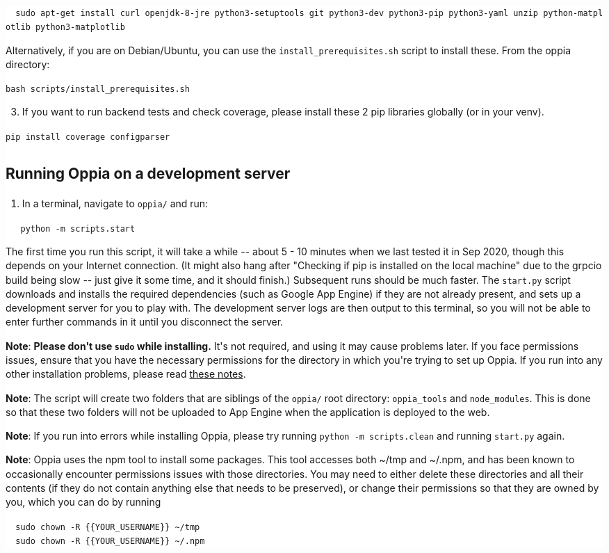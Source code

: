   ```
    sudo apt-get install curl openjdk-8-jre python3-setuptools git python3-dev python3-pip python3-yaml unzip python-matplotlib python3-matplotlib
  ```

Alternatively, if you are on Debian/Ubuntu, you can use the `install_prerequisites.sh` script to install these. From the oppia directory:

```
bash scripts/install_prerequisites.sh
```


3. If you want to run backend tests and check coverage, please install these 2 pip libraries globally (or in your venv).
```
pip install coverage configparser
```
## Running Oppia on a development server ##

1. In a terminal, navigate to `oppia/` and run:

  ```
     python -m scripts.start
  ```

  The first time you run this script, it will take a while -- about 5 - 10 minutes when we last tested it in Sep 2020, though this depends on your Internet connection. (It might also hang after "Checking if pip is installed on the local machine" due to the grpcio build being slow -- just give it some time, and it should finish.) Subsequent runs should be much faster. The `start.py` script downloads and installs the required dependencies (such as Google App Engine) if they are not already present, and sets up a development server for you to play with. The development server logs are then output to this terminal, so you will not be able to enter further commands in it until you disconnect the server.

  **Note**: **Please don't use `sudo` while installing.** It's not required, and using it may cause problems later. If you face permissions issues, ensure that you have the necessary permissions for the directory in which you're trying to set up Oppia. If you run into any other installation problems, please read [these notes](https://github.com/oppia/oppia/wiki/Issues-with-installation%3F).

  **Note**: The script will create two folders that are siblings of the `oppia/` root directory: `oppia_tools` and `node_modules`. This is done so that these two folders will not be uploaded to App Engine when the application is deployed to the web.
  
  **Note**: If you run into errors while installing Oppia, please try running `python -m scripts.clean` and running `start.py` again.

  **Note**: Oppia uses the npm tool to install some packages. This tool accesses both ~/tmp and ~/.npm, and has been known to occasionally encounter permissions issues with those directories. You may need to either delete these directories and all their contents (if they do not contain anything else that needs to be preserved), or change their permissions so that they are owned by you, which you can do by running

  ```
    sudo chown -R {{YOUR_USERNAME}} ~/tmp
    sudo chown -R {{YOUR_USERNAME}} ~/.npm
  ```
